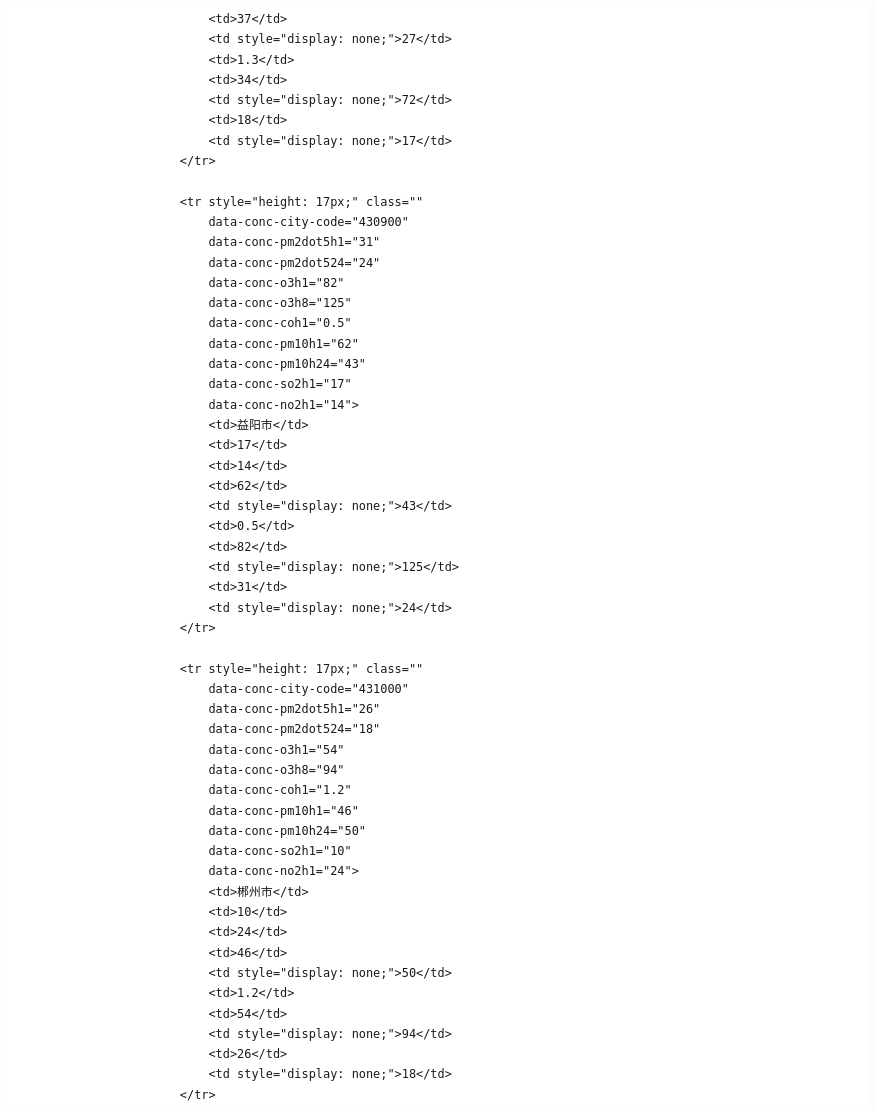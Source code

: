                                 <td>37</td>
                                <td style="display: none;">27</td>
                                <td>1.3</td>
                                <td>34</td>
                                <td style="display: none;">72</td>
                                <td>18</td>
                                <td style="display: none;">17</td>
                            </tr>

                            <tr style="height: 17px;" class=""
                                data-conc-city-code="430900"
                                data-conc-pm2dot5h1="31"
                                data-conc-pm2dot524="24"
                                data-conc-o3h1="82"
                                data-conc-o3h8="125"
                                data-conc-coh1="0.5"
                                data-conc-pm10h1="62"
                                data-conc-pm10h24="43"
                                data-conc-so2h1="17"
                                data-conc-no2h1="14">
                                <td>益阳市</td>
                                <td>17</td>
                                <td>14</td>
                                <td>62</td>
                                <td style="display: none;">43</td>
                                <td>0.5</td>
                                <td>82</td>
                                <td style="display: none;">125</td>
                                <td>31</td>
                                <td style="display: none;">24</td>
                            </tr>

                            <tr style="height: 17px;" class=""
                                data-conc-city-code="431000"
                                data-conc-pm2dot5h1="26"
                                data-conc-pm2dot524="18"
                                data-conc-o3h1="54"
                                data-conc-o3h8="94"
                                data-conc-coh1="1.2"
                                data-conc-pm10h1="46"
                                data-conc-pm10h24="50"
                                data-conc-so2h1="10"
                                data-conc-no2h1="24">
                                <td>郴州市</td>
                                <td>10</td>
                                <td>24</td>
                                <td>46</td>
                                <td style="display: none;">50</td>
                                <td>1.2</td>
                                <td>54</td>
                                <td style="display: none;">94</td>
                                <td>26</td>
                                <td style="display: none;">18</td>
                            </tr>
